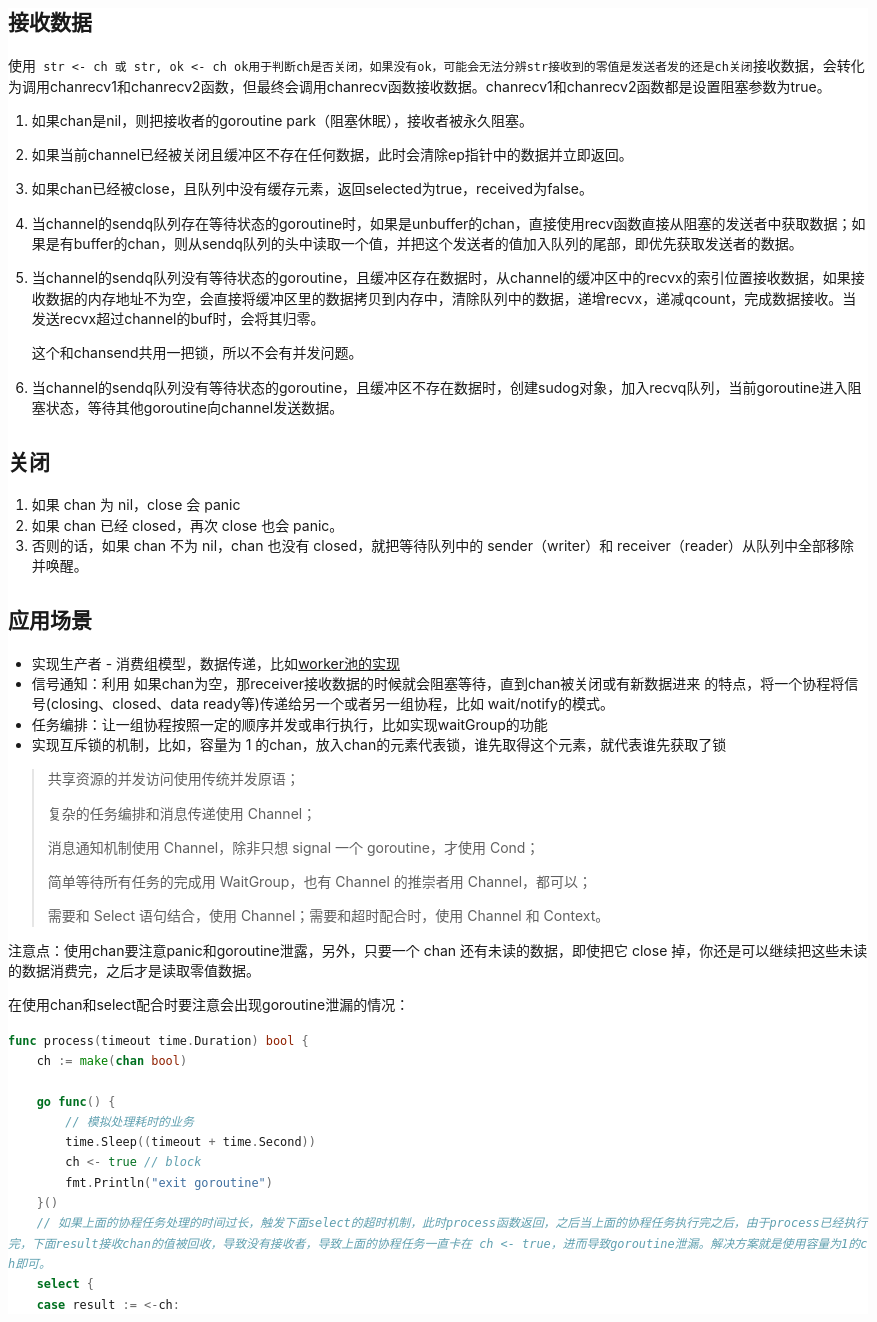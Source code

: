 ## 接收数据

使用` str <- ch 或 str, ok <- ch ok用于判断ch是否关闭，如果没有ok，可能会无法分辨str接收到的零值是发送者发的还是ch关闭`接收数据，会转化为调用chanrecv1和chanrecv2函数，但最终会调用chanrecv函数接收数据。chanrecv1和chanrecv2函数都是设置阻塞参数为true。

1. 如果chan是nil，则把接收者的goroutine park（阻塞休眠），接收者被永久阻塞。

2. 如果当前channel已经被关闭且缓冲区不存在任何数据，此时会清除ep指针中的数据并立即返回。

3. 如果chan已经被close，且队列中没有缓存元素，返回selected为true，received为false。

4. 当channel的sendq队列存在等待状态的goroutine时，如果是unbuffer的chan，直接使用recv函数直接从阻塞的发送者中获取数据；如果是有buffer的chan，则从sendq队列的头中读取一个值，并把这个发送者的值加入队列的尾部，即优先获取发送者的数据。

5. 当channel的sendq队列没有等待状态的goroutine，且缓冲区存在数据时，从channel的缓冲区中的recvx的索引位置接收数据，如果接收数据的内存地址不为空，会直接将缓冲区里的数据拷贝到内存中，清除队列中的数据，递增recvx，递减qcount，完成数据接收。当发送recvx超过channel的buf时，会将其归零。

   这个和chansend共用一把锁，所以不会有并发问题。

6. 当channel的sendq队列没有等待状态的goroutine，且缓冲区不存在数据时，创建sudog对象，加入recvq队列，当前goroutine进入阻塞状态，等待其他goroutine向channel发送数据。

```go
```

## 关闭

1. 如果 chan 为 nil，close 会 panic
2. 如果 chan 已经 closed，再次 close 也会 panic。
3. 否则的话，如果 chan 不为 nil，chan 也没有 closed，就把等待队列中的 sender（writer）和 receiver（reader）从队列中全部移除并唤醒。

## 应用场景

* 实现生产者 - 消费组模型，数据传递，比如[worker池的实现](http://marcio.io/2015/07/handling-1-million-requests-per-minute-with-golang/)
* 信号通知：利用 如果chan为空，那receiver接收数据的时候就会阻塞等待，直到chan被关闭或有新数据进来 的特点，将一个协程将信号(closing、closed、data ready等)传递给另一个或者另一组协程，比如 wait/notify的模式。
* 任务编排：让一组协程按照一定的顺序并发或串行执行，比如实现waitGroup的功能
* 实现互斥锁的机制，比如，容量为 1 的chan，放入chan的元素代表锁，谁先取得这个元素，就代表谁先获取了锁

> 共享资源的并发访问使用传统并发原语；
>
> 复杂的任务编排和消息传递使用 Channel；
>
> 消息通知机制使用 Channel，除非只想 signal 一个 goroutine，才使用 Cond；
>
> 简单等待所有任务的完成用 WaitGroup，也有 Channel 的推崇者用 Channel，都可以；
>
> 需要和 Select 语句结合，使用 Channel；需要和超时配合时，使用 Channel 和 Context。

注意点：使用chan要注意panic和goroutine泄露，另外，只要一个 chan 还有未读的数据，即使把它 close 掉，你还是可以继续把这些未读的数据消费完，之后才是读取零值数据。

在使用chan和select配合时要注意会出现goroutine泄漏的情况：

```go
func process(timeout time.Duration) bool {
    ch := make(chan bool)

    go func() {
        // 模拟处理耗时的业务
        time.Sleep((timeout + time.Second))
        ch <- true // block
        fmt.Println("exit goroutine")
    }()
    // 如果上面的协程任务处理的时间过长，触发下面select的超时机制，此时process函数返回，之后当上面的协程任务执行完之后，由于process已经执行完，下面result接收chan的值被回收，导致没有接收者，导致上面的协程任务一直卡在 ch <- true，进而导致goroutine泄漏。解决方案就是使用容量为1的ch即可。
    select {
    case result := <-ch:
```